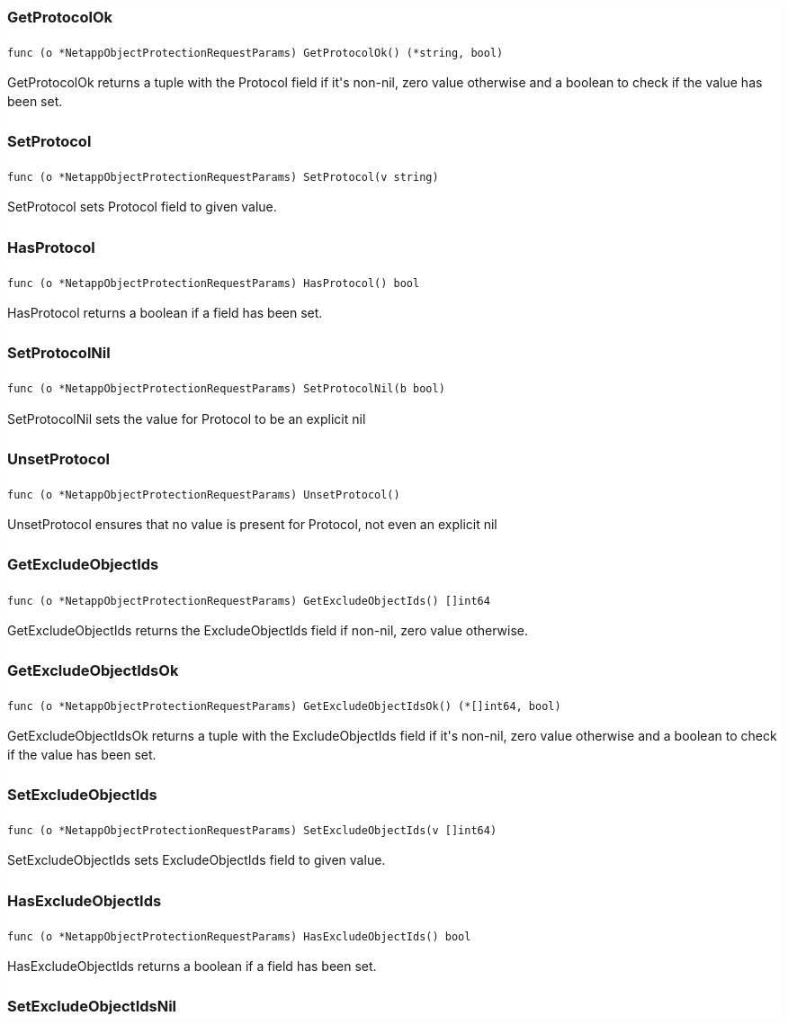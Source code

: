### GetProtocolOk

`func (o *NetappObjectProtectionRequestParams) GetProtocolOk() (*string, bool)`

GetProtocolOk returns a tuple with the Protocol field if it's non-nil, zero value otherwise
and a boolean to check if the value has been set.

### SetProtocol

`func (o *NetappObjectProtectionRequestParams) SetProtocol(v string)`

SetProtocol sets Protocol field to given value.

### HasProtocol

`func (o *NetappObjectProtectionRequestParams) HasProtocol() bool`

HasProtocol returns a boolean if a field has been set.

### SetProtocolNil

`func (o *NetappObjectProtectionRequestParams) SetProtocolNil(b bool)`

 SetProtocolNil sets the value for Protocol to be an explicit nil

### UnsetProtocol
`func (o *NetappObjectProtectionRequestParams) UnsetProtocol()`

UnsetProtocol ensures that no value is present for Protocol, not even an explicit nil
### GetExcludeObjectIds

`func (o *NetappObjectProtectionRequestParams) GetExcludeObjectIds() []int64`

GetExcludeObjectIds returns the ExcludeObjectIds field if non-nil, zero value otherwise.

### GetExcludeObjectIdsOk

`func (o *NetappObjectProtectionRequestParams) GetExcludeObjectIdsOk() (*[]int64, bool)`

GetExcludeObjectIdsOk returns a tuple with the ExcludeObjectIds field if it's non-nil, zero value otherwise
and a boolean to check if the value has been set.

### SetExcludeObjectIds

`func (o *NetappObjectProtectionRequestParams) SetExcludeObjectIds(v []int64)`

SetExcludeObjectIds sets ExcludeObjectIds field to given value.

### HasExcludeObjectIds

`func (o *NetappObjectProtectionRequestParams) HasExcludeObjectIds() bool`

HasExcludeObjectIds returns a boolean if a field has been set.

### SetExcludeObjectIdsNil
